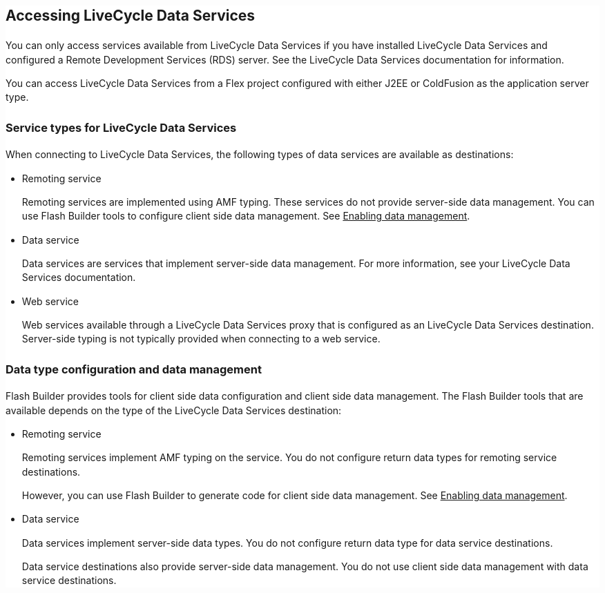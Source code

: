 ## Accessing LiveCycle Data Services

You can only access services available from LiveCycle Data Services if you have
installed LiveCycle Data Services and configured a Remote Development Services
(RDS) server. See the LiveCycle Data Services documentation for information.

You can access LiveCycle Data Services from a Flex project configured with
either J2EE or ColdFusion as the application server type.

### Service types for LiveCycle Data Services

When connecting to LiveCycle Data Services, the following types of data services
are available as destinations:

- Remoting service

  Remoting services are implemented using AMF typing. These services do not
  provide server-side data management. You can use Flash Builder tools to
  configure client side data management. See
  [Enabling data management](../building-data-centric-applications-with-flash-builder/managing-the-access-of-data-from-the-server.md#enabling-data-management).

- Data service

  Data services are services that implement server-side data management. For
  more information, see your LiveCycle Data Services documentation.

- Web service

  Web services available through a LiveCycle Data Services proxy that is
  configured as an LiveCycle Data Services destination. Server-side typing is
  not typically provided when connecting to a web service.

### Data type configuration and data management

Flash Builder provides tools for client side data configuration and client side
data management. The Flash Builder tools that are available depends on the type
of the LiveCycle Data Services destination:

- Remoting service

  Remoting services implement AMF typing on the service. You do not configure
  return data types for remoting service destinations.

  However, you can use Flash Builder to generate code for client side data
  management. See
  [Enabling data management](../building-data-centric-applications-with-flash-builder/managing-the-access-of-data-from-the-server.md#enabling-data-management).

- Data service

  Data services implement server-side data types. You do not configure return
  data type for data service destinations.

  Data service destinations also provide server-side data management. You do not
  use client side data management with data service destinations.
